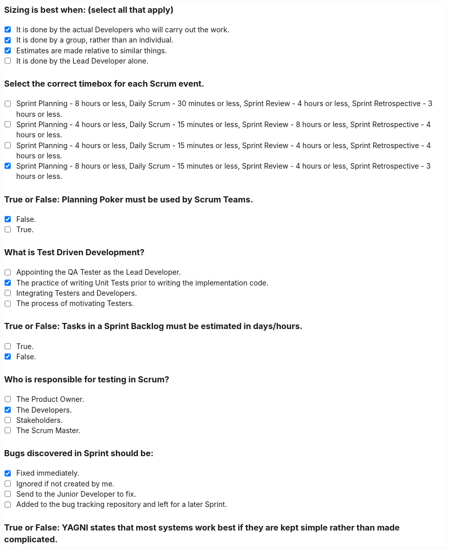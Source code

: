### Sizing is best when: (select all that apply)

- [x] It is done by the actual Developers who will carry out the work.
- [x] It is done by a group, rather than an individual.
- [x] Estimates are made relative to similar things.
- [ ] It is done by the Lead Developer alone.

### Select the correct timebox for each Scrum event.

- [ ] Sprint Planning - 8 hours or less, Daily Scrum - 30 minutes or less, Sprint Review - 4 hours or less, Sprint Retrospective - 3 hours or less.
- [ ] Sprint Planning - 4 hours or less, Daily Scrum - 15 minutes or less, Sprint Review - 8 hours or less, Sprint Retrospective - 4 hours or less.
- [ ] Sprint Planning - 4 hours or less, Daily Scrum - 15 minutes or less, Sprint Review - 4 hours or less, Sprint Retrospective - 4 hours or less.
- [x] Sprint Planning - 8 hours or less, Daily Scrum - 15 minutes or less, Sprint Review - 4 hours or less, Sprint Retrospective - 3 hours or less.

### True or False: Planning Poker must be used by Scrum Teams.

- [x] False.
- [ ] True.

### What is Test Driven Development?

- [ ] Appointing the QA Tester as the Lead Developer.
- [x] The practice of writing Unit Tests prior to writing the implementation code.
- [ ] Integrating Testers and Developers.
- [ ] The process of motivating Testers.

### True or False: Tasks in a Sprint Backlog must be estimated in days/hours.

- [ ] True.
- [x] False.

### Who is responsible for testing in Scrum?

- [ ] The Product Owner.
- [x] The Developers.
- [ ] Stakeholders.
- [ ] The Scrum Master.

### Bugs discovered in Sprint should be:

- [x] Fixed immediately.
- [ ] Ignored if not created by me.
- [ ] Send to the Junior Developer to fix.
- [ ] Added to the bug tracking repository and left for a later Sprint.

### True or False: YAGNI states that most systems work best if they are kept simple rather than made complicated.
